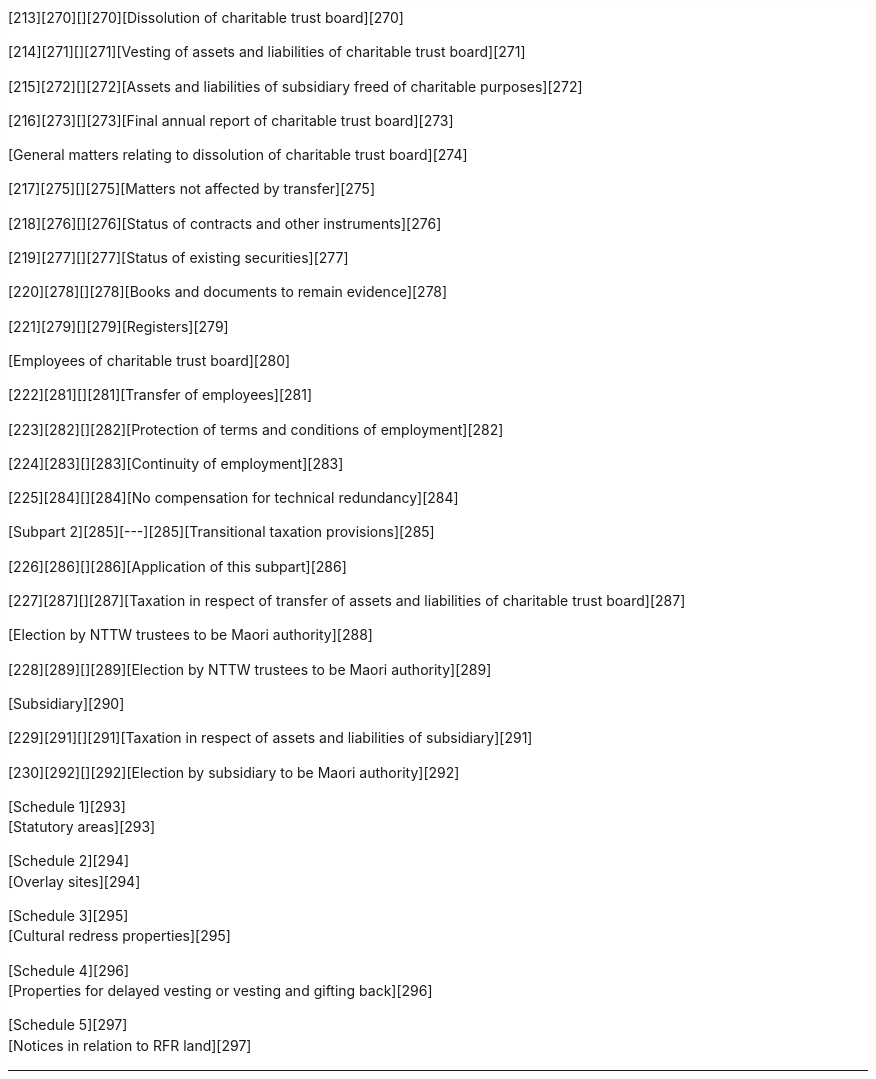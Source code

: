 [213][270][][270][Dissolution of charitable trust board][270]

[214][271][][271][Vesting of assets and liabilities of charitable trust board][271]

[215][272][][272][Assets and liabilities of subsidiary freed of charitable purposes][272]

[216][273][][273][Final annual report of charitable trust board][273]

[General matters relating to dissolution of charitable trust board][274]

[217][275][][275][Matters not affected by transfer][275]

[218][276][][276][Status of contracts and other instruments][276]

[219][277][][277][Status of existing securities][277]

[220][278][][278][Books and documents to remain evidence][278]

[221][279][][279][Registers][279]

[Employees of charitable trust board][280]

[222][281][][281][Transfer of employees][281]

[223][282][][282][Protection of terms and conditions of employment][282]

[224][283][][283][Continuity of employment][283]

[225][284][][284][No compensation for technical redundancy][284]

[Subpart 2][285][---][285][Transitional taxation provisions][285]

[226][286][][286][Application of this subpart][286]

[227][287][][287][Taxation in respect of transfer of assets and liabilities of charitable trust board][287]

[Election by NTTW trustees to be Maori authority][288]

[228][289][][289][Election by NTTW trustees to be Maori authority][289]

[Subsidiary][290]

[229][291][][291][Taxation in respect of assets and liabilities of subsidiary][291]

[230][292][][292][Election by subsidiary to be Maori authority][292]

[Schedule 1][293]  
[Statutory areas][293]

[Schedule 2][294]  
[Overlay sites][294]

[Schedule 3][295]  
[Cultural redress properties][295]

[Schedule 4][296]  
[Properties for delayed vesting or vesting and gifting back][296]

[Schedule 5][297]  
[Notices in relation to RFR land][297]

---
